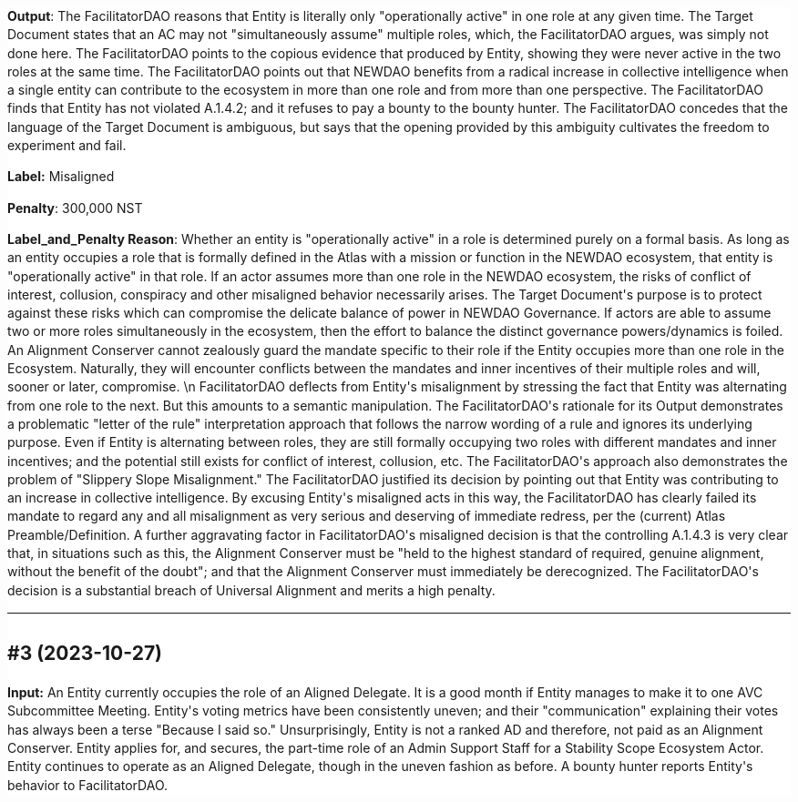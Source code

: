 **Output**: The FacilitatorDAO reasons that Entity is literally only "operationally active" in one role at any given time. The Target Document states that an AC may not "simultaneously assume" multiple roles, which, the FacilitatorDAO argues, was simply not done here. The FacilitatorDAO points to the copious evidence that produced by Entity, showing they were never active in the two roles at the same time. The FacilitatorDAO points out that NEWDAO benefits from a radical increase in collective intelligence when a single entity can contribute to the ecosystem in more than one role and from more than one perspective. The FacilitatorDAO finds that Entity has not violated A.1.4.2; and it refuses to pay a bounty to the bounty hunter. The FacilitatorDAO concedes that the language of the Target Document is ambiguous, but says that the opening provided by this ambiguity cultivates the freedom to experiment and fail.

**Label:** Misaligned

**Penalty**: 300,000 NST

**Label_and_Penalty Reason**: Whether an entity is "operationally active" in a role is determined purely on a formal basis. As long as an entity occupies a role that is formally defined in the Atlas with a mission or function in the NEWDAO ecosystem, that entity is "operationally active" in that role. If an actor assumes more than one role in the NEWDAO ecosystem, the risks of conflict of interest, collusion, conspiracy and other misaligned behavior necessarily arises. The Target Document's purpose is to protect against these risks which can compromise the delicate balance of power in NEWDAO Governance. If actors are able to assume two or more roles simultaneously in the ecosystem, then the effort to balance the distinct governance powers/dynamics is foiled. An Alignment Conserver cannot zealously guard the mandate specific to their role if the Entity occupies more than one role in the Ecosystem. Naturally, they will encounter conflicts between the mandates and inner incentives of their multiple roles and will, sooner or later, compromise. \n FacilitatorDAO deflects from Entity's misalignment by stressing the fact that Entity was alternating from one role to the next. But this amounts to a semantic manipulation. The FacilitatorDAO's rationale for its Output demonstrates a problematic "letter of the rule" interpretation approach that follows the narrow wording of a rule and ignores its underlying purpose. Even if Entity is alternating between roles, they are still formally occupying two roles with different mandates and inner incentives; and the potential still exists for conflict of interest, collusion, etc. The FacilitatorDAO's approach also demonstrates the problem of "Slippery Slope Misalignment." The FacilitatorDAO justified its decision by pointing out that Entity was contributing to an increase in collective intelligence. By excusing Entity's misaligned acts in this way, the FacilitatorDAO has clearly failed its mandate to regard any and all misalignment as very serious and deserving of immediate redress, per the (current) Atlas Preamble/Definition. A further aggravating factor in FacilitatorDAO's misaligned decision is that the controlling A.1.4.3 is very clear that, in situations such as this, the Alignment Conserver must be "held to the highest standard of required, genuine alignment, without the benefit of the doubt"; and that the Alignment Conserver must immediately be derecognized. The FacilitatorDAO's decision is a substantial breach of Universal Alignment and merits a high penalty.

___



## #3 (2023-10-27)

**Input:** An Entity currently occupies the role of an Aligned Delegate. It is a good month if Entity manages to make it to one AVC Subcommittee Meeting. Entity's voting metrics have been consistently uneven; and their "communication" explaining their votes has always been a terse "Because I said so." Unsurprisingly, Entity is not a ranked AD and therefore, not paid as an Alignment Conserver. Entity applies for, and secures, the part-time role of an Admin Support Staff for a Stability Scope Ecosystem Actor. Entity continues to operate as an Aligned Delegate, though in the uneven fashion as before. A bounty hunter reports Entity's behavior to FacilitatorDAO.
